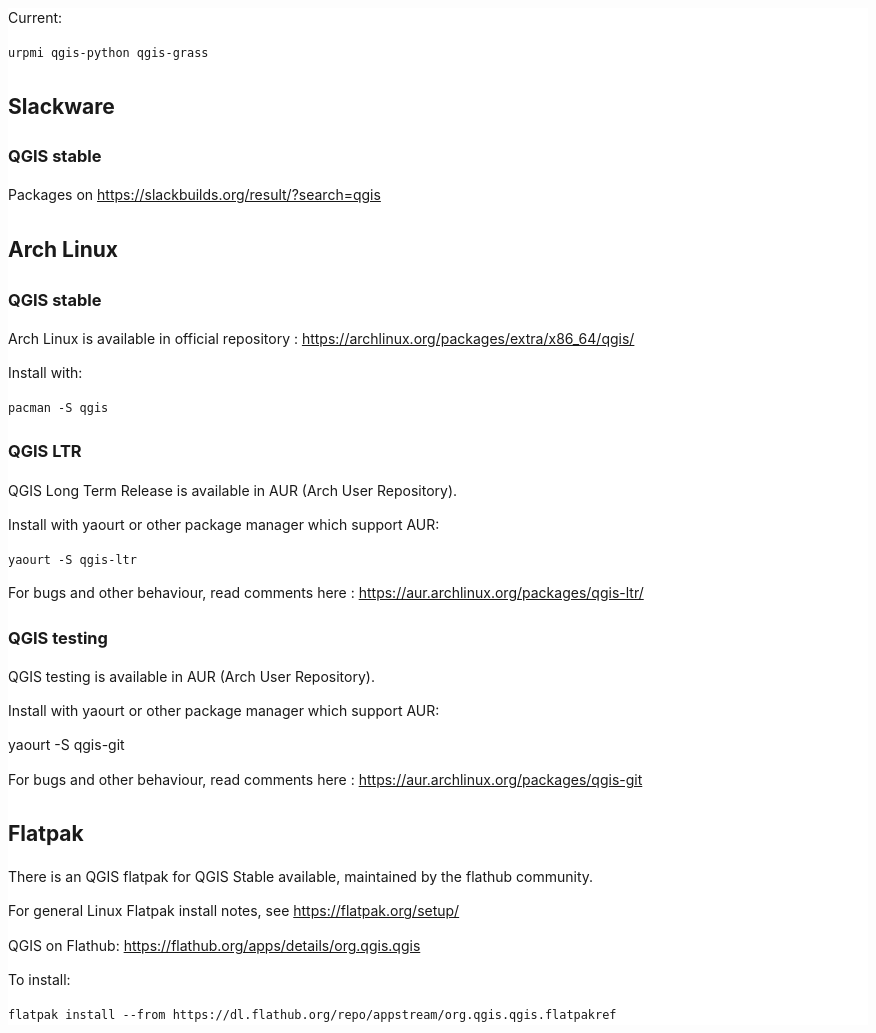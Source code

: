 Current:

```
urpmi qgis-python qgis-grass
```

## Slackware

### QGIS stable

Packages on https://slackbuilds.org/result/?search=qgis

## Arch Linux

### QGIS stable

Arch Linux is available in official repository : https://archlinux.org/packages/extra/x86_64/qgis/

Install with:

```
pacman -S qgis
```

### QGIS LTR

QGIS Long Term Release is available in AUR (Arch User Repository).

Install with yaourt or other package manager which support AUR:

```
yaourt -S qgis-ltr
```

For bugs and other behaviour, read comments here : https://aur.archlinux.org/packages/qgis-ltr/

### QGIS testing

QGIS testing is available in AUR (Arch User Repository).

Install with yaourt or other package manager which support AUR:

yaourt -S qgis-git

For bugs and other behaviour, read comments here : https://aur.archlinux.org/packages/qgis-git

## Flatpak

There is an QGIS flatpak for QGIS Stable available, maintained by the flathub community.

For general Linux Flatpak install notes, see https://flatpak.org/setup/

QGIS on Flathub: https://flathub.org/apps/details/org.qgis.qgis

To install:

```
flatpak install --from https://dl.flathub.org/repo/appstream/org.qgis.qgis.flatpakref
```
